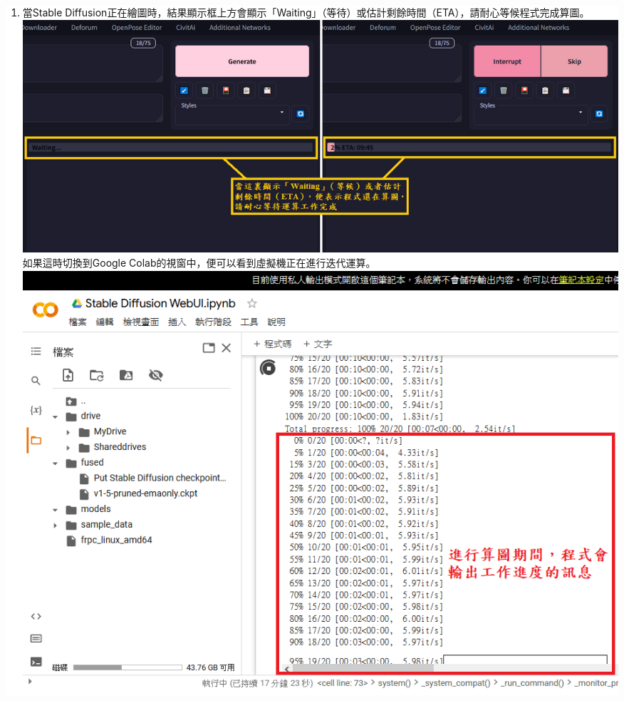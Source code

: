 1. 當Stable Diffusion正在繪圖時，結果顯示框上方會顯示「Waiting」（等待）或估計剩餘時間（ETA），請耐心等候程式完成算圖。<br>![正在等待完成算圖](image/run6.png)<br>
如果這時切換到Google Colab的視窗中，便可以看到虛擬機正在進行迭代運算。<br>![虛擬機正在進行迭代運算](image/run7.png)
